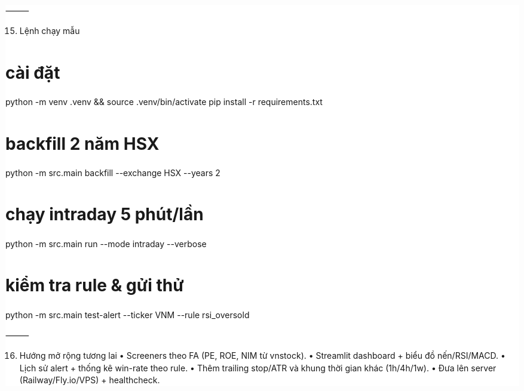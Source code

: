 ⸻

15) Lệnh chạy mẫu

# cài đặt
python -m venv .venv && source .venv/bin/activate
pip install -r requirements.txt

# backfill 2 năm HSX
python -m src.main backfill --exchange HSX --years 2

# chạy intraday 5 phút/lần
python -m src.main run --mode intraday --verbose

# kiểm tra rule & gửi thử
python -m src.main test-alert --ticker VNM --rule rsi_oversold


⸻

16) Hướng mở rộng tương lai
    •    Screeners theo FA (PE, ROE, NIM từ vnstock).
    •    Streamlit dashboard + biểu đồ nến/RSI/MACD.
    •    Lịch sử alert + thống kê win-rate theo rule.
    •    Thêm trailing stop/ATR và khung thời gian khác (1h/4h/1w).
    •    Đưa lên server (Railway/Fly.io/VPS) + healthcheck.

